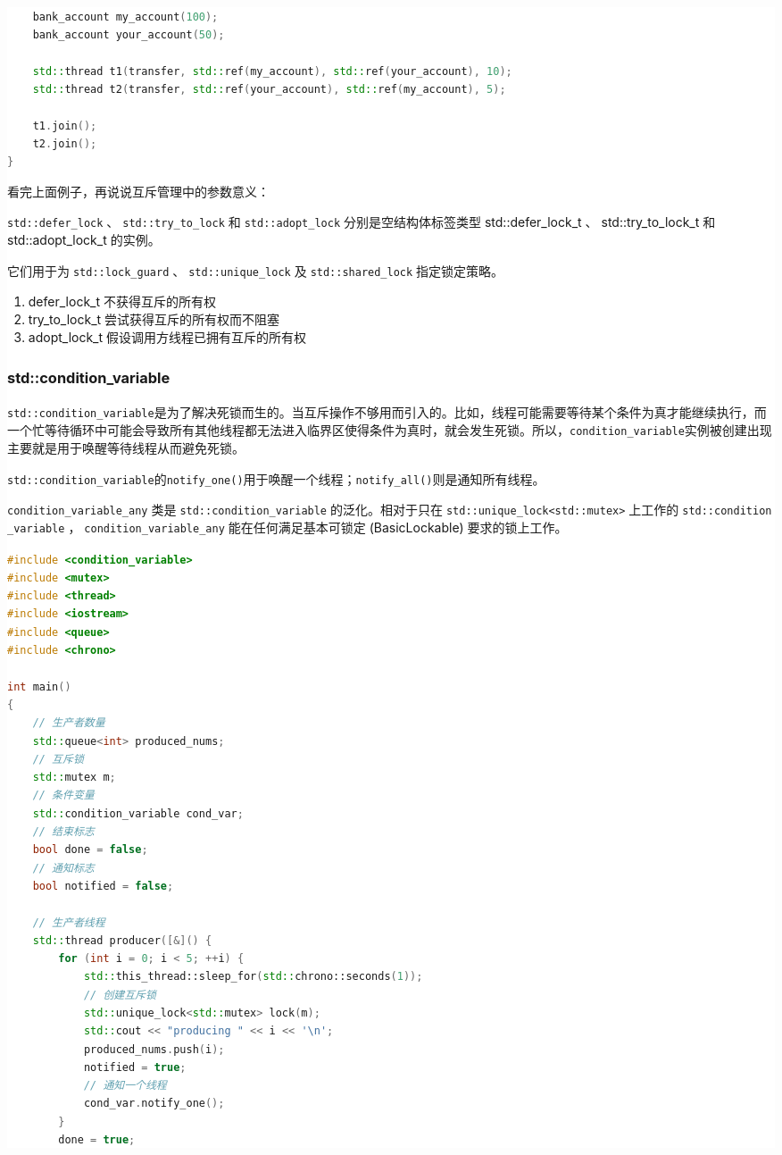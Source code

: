 ```cpp
    bank_account my_account(100);
    bank_account your_account(50);
 
    std::thread t1(transfer, std::ref(my_account), std::ref(your_account), 10);
    std::thread t2(transfer, std::ref(your_account), std::ref(my_account), 5);
 
    t1.join();
    t2.join();
}
```

看完上面例子，再说说互斥管理中的参数意义：

`std::defer_lock` 、 `std::try_to_lock` 和 `std::adopt_lock` 分别是空结构体标签类型 std::defer_lock_t 、 std::try_to_lock_t 和 std::adopt_lock_t 的实例。

它们用于为 `std::lock_guard` 、 `std::unique_lock` 及 `std::shared_lock` 指定锁定策略。

1. defer_lock_t 不获得互斥的所有权
2. try_to_lock_t 尝试获得互斥的所有权而不阻塞
3. adopt_lock_t 假设调用方线程已拥有互斥的所有权

### std::condition_variable

`std::condition_variable`是为了解决死锁而生的。当互斥操作不够用而引入的。比如，线程可能需要等待某个条件为真才能继续执行，而一个忙等待循环中可能会导致所有其他线程都无法进入临界区使得条件为真时，就会发生死锁。所以，`condition_variable`实例被创建出现主要就是用于唤醒等待线程从而避免死锁。

`std::condition_variable`的`notify_one()`用于唤醒一个线程；`notify_all()`则是通知所有线程。

`condition_variable_any` 类是 `std::condition_variable` 的泛化。相对于只在 `std::unique_lock<std::mutex>` 上工作的 `std::condition_variable` ， `condition_variable_any` 能在任何满足基本可锁定 (BasicLockable) 要求的锁上工作。

```c++
#include <condition_variable>
#include <mutex>
#include <thread>
#include <iostream>
#include <queue>
#include <chrono>

int main()
{
    // 生产者数量
    std::queue<int> produced_nums;
    // 互斥锁
    std::mutex m;
    // 条件变量
    std::condition_variable cond_var;
    // 结束标志
    bool done = false;
    // 通知标志
    bool notified = false;

    // 生产者线程
    std::thread producer([&]() {
        for (int i = 0; i < 5; ++i) {
            std::this_thread::sleep_for(std::chrono::seconds(1));
            // 创建互斥锁
            std::unique_lock<std::mutex> lock(m);
            std::cout << "producing " << i << '\n';
            produced_nums.push(i);
            notified = true;
            // 通知一个线程
            cond_var.notify_one();
        }   
        done = true;
```